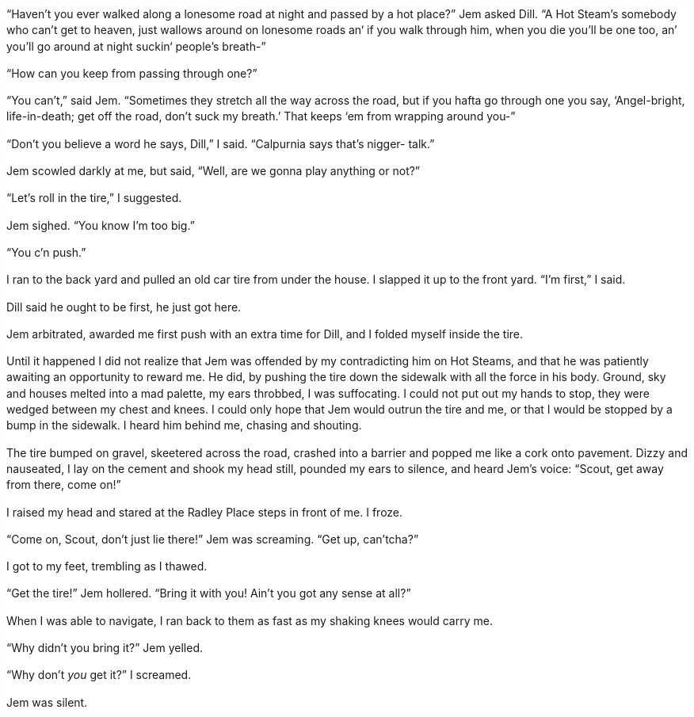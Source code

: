 “Haven’t you ever walked along a lonesome road at night and passed by a hot
place?” Jem asked Dill. “A Hot Steam’s somebody who can’t get to heaven, just
wallows around on lonesome roads an‘ if you walk through him, when you die
you’ll be one too, an’ you’ll go around at night suckin‘ people’s breath-”

“How can you keep from passing through one?”

“You can’t,” said Jem. “Sometimes they stretch all the way across the road, but if
you hafta go through one you say, ‘Angel-bright, life-in-death; get off the road,
don’t suck my breath.’ That keeps ‘em from wrapping around you-”

“Don’t you believe a word he says, Dill,” I said. “Calpurnia says that’s nigger-
talk.”

Jem scowled darkly at me, but said, “Well, are we gonna play anything or not?”


“Let’s roll in the tire,” I suggested.

Jem sighed. “You know I’m too big.”

“You c’n push.”

I ran to the back yard and pulled an old car tire from under the house. I slapped it
up to the front yard. “I’m first,” I said.

Dill said he ought to be first, he just got here.

Jem arbitrated, awarded me first push with an extra time for Dill, and I folded
myself inside the tire.

Until it happened I did not realize that Jem was offended by my contradicting him
on Hot Steams, and that he was patiently awaiting an opportunity to reward me.
He did, by pushing the tire down the sidewalk with all the force in his body.
Ground, sky and houses melted into a mad palette, my ears throbbed, I was
suffocating. I could not put out my hands to stop, they were wedged between my
chest and knees. I could only hope that Jem would outrun the tire and me, or that I
would be stopped by a bump in the sidewalk. I heard him behind me, chasing and
shouting.

The tire bumped on gravel, skeetered across the road, crashed into a barrier and
popped me like a cork onto pavement. Dizzy and nauseated, I lay on the cement
and shook my head still, pounded my ears to silence, and heard Jem’s voice:
“Scout, get away from there, come on!”

I raised my head and stared at the Radley Place steps in front of me. I froze.

“Come on, Scout, don’t just lie there!” Jem was screaming. “Get up, can’tcha?”

I got to my feet, trembling as I thawed.

“Get the tire!” Jem hollered. “Bring it with you! Ain’t you got any sense at all?”

When I was able to navigate, I ran back to them as fast as my shaking knees
would carry me.

“Why didn’t you bring it?” Jem yelled.

“Why don’t _you_ get it?” I screamed.

Jem was silent.
